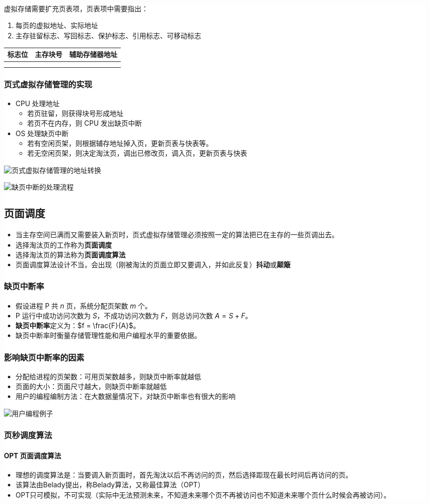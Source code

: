 虚拟存储需要扩充页表项，页表项中需要指出：

1. 每页的虚拟地址、实际地址
2. 主存驻留标志、写回标志、保护标志、引用标志、可移动标志

| 标志位 | 主存块号 | 辅助存储器地址 |
| ------ | -------- | -------------- |
|        |          |                |
|        |          |                |

### 页式虚拟存储管理的实现

* CPU 处理地址
  * 若页驻留，则获得块号形成地址
  * 若页不在内存，则 CPU 发出缺页中断
* OS 处理缺页中断
  * 若有空闲页架，则根据辅存地址掉入页，更新页表与快表等。
  * 若无空闲页架，则决定淘汰页，调出已修改页，调入页，更新页表与快表

![页式虚拟存储管理的地址转换](https://img-bed-1309306776.cos.ap-shanghai.myqcloud.com/img/20221106192100.png)

![缺页中断的处理流程](https://img-bed-1309306776.cos.ap-shanghai.myqcloud.com/img/20221106192140.png)

## 页面调度

* 当主存空间已满而又需要装入新页时，页式虚拟存储管理必须按照一定的算法把已在主存的一些页调出去。
* 选择淘汰页的工作称为**页面调度**
* 选择淘汰页的算法称为**页面调度算法**
* 页面调度算法设计不当，会出现（刚被淘汰的页面立即又要调入，并如此反复）**抖动**或**颠簸**

### 缺页中断率

* 假设进程 P 共 $n$ 页，系统分配页架数 $m$ 个。
* P 运行中成功访问次数为 $S$，不成功访问次数为 $F$，则总访问次数 $A = S + F$。
* **缺页中断率**定义为：$f = \frac{F}{A}$。
* 缺页中断率时衡量存储管理性能和用户编程水平的重要依据。

### 影响缺页中断率的因素

* 分配给进程的页架数：可用页架数越多，则缺页中断率就越低
* 页面的大小：页面尺寸越大，则缺页中断率就越低
* 用户的编程编制方法：在大数据量情况下，对缺页中断率也有很大的影响

![用户编程例子](https://img-bed-1309306776.cos.ap-shanghai.myqcloud.com/img/20221106192705.png)

### 页秒调度算法

#### OPT 页面调度算法

* 理想的调度算法是：当要调入新页面时，首先淘汰以后不再访问的页，然后选择距现在最长时间后再访问的页。
* 该算法由Belady提出，称Belady算法，又称最佳算法（OPT）
* OPT只可模拟，不可实现（实际中无法预测未来，不知道未来哪个页不再被访问也不知道未来哪个页什么时候会再被访问）。
